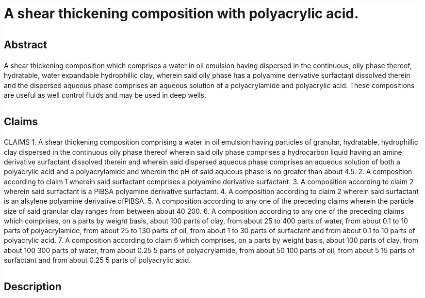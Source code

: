 # A shear thickening composition with polyacrylic acid.

## Abstract
A shear thickening composition which comprises a water in oil emulsion having dispersed in the continuous, oily phase thereof, hydratable, water expandable hydrophillic clay, wherein said oily phase has a polyamine derivative surfactant dissolved therein and the dispersed aqueous phase comprises an aqueous solution of a polyacrylamide and polyacrylic acid. These compositions are useful as well control fluids and may be used in deep wells.

## Claims
CLAIMS 1. A shear thickening composition comprising a water in oil emulsion having particles of granular, hydratable, hydrophillic clay dispersed in the continuous oily phase thereof wherein said oily phase comprises a hydrocarbon liquid having an amine derivative surfactant dissolved therein and wherein said dispersed aqueous phase comprises an aqueous solution of both a polyacrylic acid and a polyacrylamide and wherein the pH of said aqueous phase is no greater than about 4.5. 2. A composition according to claim 1 wherein said surfactant comprises a polyamine derivative surfactant. 3. A composition according to claim 2 wherein said surfactant is a PIBSA polyamine derivative surfactant. 4. A composition according to claim 2 wherein said surfactant is an alkylene polyamine derivative ofPIBSA. 5. A composition according to any one of the preceding claims wherein the particle size of said granular clay ranges from between about 40 200. 6. A composition according to any one of the preceding claims which comprises, on a parts by weight basis, about 100 parts of clay, from about 25 to 400 parts of water, from about 0.1 to 10 parts of polyacrylamide, from about 25 to 130 parts of oil, from about 1 to 30 parts of surfactant and from about 0.1 to 10 parts of polyacrylic acid. 7. A composition according to claim 6 which comprises, on a parts by weight basis, about 100 parts of clay, from about 100 300 parts of water, from about 0.25 5 parts of polyacrylamide, from about 50 100 parts of oil, from about 5 15 parts of surfactant and from about 0.25 5 parts of polyacrylic acid.

## Description